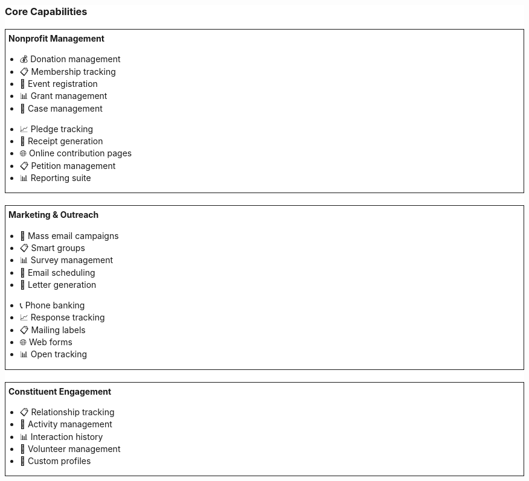 </div>

<h3 style="margin-top: 30px" id="civicrm-key-features">Core Capabilities</h3>

<div style="margin-top: 10px; border: 1px solid">
  <h4 style="margin: 5px" id="civicrm-nonprofit">Nonprofit Management</h4>
  <div class="row">
    <div style="width: 49%;">
      <ul>
        <li>💰 Donation management</li>
        <li>📋 Membership tracking</li>
        <li>📅 Event registration</li>
        <li>📊 Grant management</li>
        <li>🤝 Case management</li>
      </ul>
    </div>
    <div style="width: 49%;">
      <ul>
        <li>📈 Pledge tracking</li>
        <li>📑 Receipt generation</li>
        <li>🌐 Online contribution pages</li>
        <li>📋 Petition management</li>
        <li>📊 Reporting suite</li>
      </ul>
    </div>
  </div>
</div>

<div style="margin-top: 20px; border: 1px solid">
  <h4 style="margin: 5px" id="civicrm-marketing">Marketing & Outreach</h4>
  <div class="row">
    <div style="width: 49%;">
      <ul>
        <li>📧 Mass email campaigns</li>
        <li>📋 Smart groups</li>
        <li>📊 Survey management</li>
        <li>📅 Email scheduling</li>
        <li>📑 Letter generation</li>
      </ul>
    </div>
    <div style="width: 49%;">
      <ul>
        <li>📞 Phone banking</li>
        <li>📈 Response tracking</li>
        <li>📋 Mailing labels</li>
        <li>🌐 Web forms</li>
        <li>📊 Open tracking</li>
      </ul>
    </div>
  </div>
</div>

<div style="margin-top: 20px; border: 1px solid">
  <h4 style="margin: 5px" id="civicrm-engagement">Constituent Engagement</h4>
  <div class="row">
    <div style="width: 49%;">
      <ul>
        <li>📋 Relationship tracking</li>
        <li>📅 Activity management</li>
        <li>📊 Interaction history</li>
        <li>🤝 Volunteer management</li>
        <li>📑 Custom profiles</li>
      </ul>
    </div>
    <div style="width: 49%;">